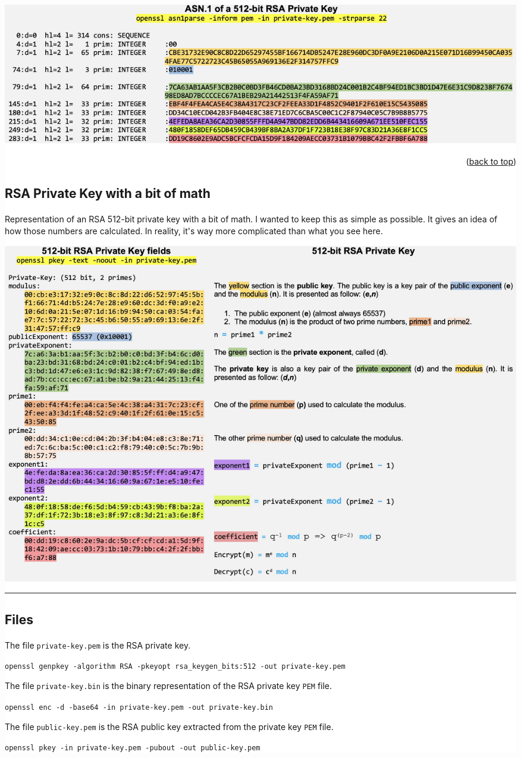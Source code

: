 ![Alt text](/images/rsa-priv-key-asn.jpg "RSA Private key in ASN.1")
<p align="right">(<a href="#readme-top">back to top</a>)</p>

## RSA Private Key with a bit of math
Representation of an RSA 512-bit private key with a bit of math. I wanted to keep this as simple as possible. It gives an idea of how those numbers are calculated. In reality, it's way more complicated than what you see here.  

![Alt text](/images/rsa-priv-key.jpg "RSA Private key")
***
## Files
The file `private-key.pem` is the RSA private key.  
```shell
openssl genpkey -algorithm RSA -pkeyopt rsa_keygen_bits:512 -out private-key.pem
```
The file `private-key.bin` is the binary representation of the RSA private key `PEM` file.  
```shell
openssl enc -d -base64 -in private-key.pem -out private-key.bin
```
The file `public-key.pem` is the RSA public key extracted from the private key `PEM` file.  
```shell
openssl pkey -in private-key.pem -pubout -out public-key.pem
```